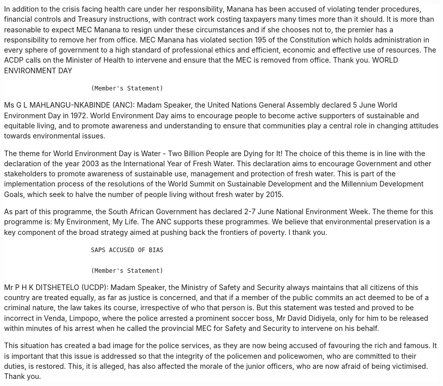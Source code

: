 In addition to the crisis facing health care under her responsibility,
Manana has been accused of violating tender procedures, financial controls
and Treasury instructions, with contract work costing taxpayers many times
more than it should. It is more than reasonable to expect MEC Manana to
resign under these circumstances and if she chooses not to, the premier has
a responsibility to remove her from office. MEC Manana has violated section
195 of the Constitution which holds administration in every sphere of
government to a high standard of professional ethics and efficient,
economic and effective use of resources. The ACDP calls on the Minister of
Health to intervene and ensure that the MEC is removed from office. Thank
you.
                            WORLD ENVIRONMENT DAY

                            (Member's Statement)

Ms G L MAHLANGU-NKABINDE (ANC): Madam Speaker, the United Nations General
Assembly declared 5 June World Environment Day in 1972. World Environment
Day aims to encourage people to become active supporters of sustainable and
equitable living, and to promote awareness and understanding to ensure that
communities play a central role in changing attitudes towards environmental
issues.

The theme for World Environment Day is Water - Two Billion People are Dying
for It! The choice of this theme is in line with the declaration of the
year 2003 as the International Year of Fresh Water. This declaration aims
to encourage Government and other stakeholders to promote awareness of
sustainable use, management and protection of fresh water. This is part of
the implementation process of the resolutions of the World Summit on
Sustainable Development and the Millennium Development Goals, which seek to
halve the number of people living without fresh water by 2015.

As part of this programme, the South African Government has declared 2-7
June National Environment Week. The theme for this programme is: My
Environment, My Life. The ANC supports these programmes. We believe that
environmental preservation is a key component of the broad strategy aimed
at pushing back the frontiers of poverty. I thank you.

                            SAPS ACCUSED OF BIAS

                            (Member's Statement)

Mr P H K DITSHETELO (UCDP): Madam Speaker, the Ministry of Safety and
Security always maintains that all citizens of this country are treated
equally, as far as justice is concerned, and that if a member of the public
commits an act deemed to be of a criminal nature, the law takes its course,
irrespective of who that person is. But this statement was tested and
proved to be incorrect in Venda, Limpopo, where the police arrested a
prominent soccer boss, Mr David Didiyela, only for him to be released
within minutes of his arrest when he called the provincial MEC for Safety
and Security to intervene on his behalf.

This situation has created a bad image for the police services, as they are
now being accused of favouring the rich and famous. It is important that
this issue is addressed so that the integrity of the policemen and
policewomen, who are committed to their duties, is restored. This, it is
alleged, has also affected the morale of the junior officers, who are now
afraid of being victimised. Thank you.
